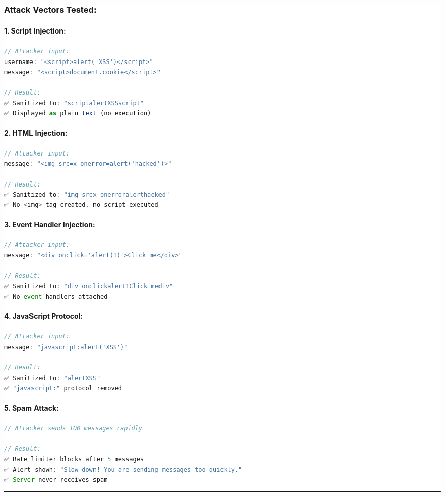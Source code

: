 ### **Attack Vectors Tested:**

#### **1. Script Injection:**
```javascript
// Attacker input:
username: "<script>alert('XSS')</script>"
message: "<script>document.cookie</script>"

// Result:
✅ Sanitized to: "scriptalertXSSscript"
✅ Displayed as plain text (no execution)
```

#### **2. HTML Injection:**
```javascript
// Attacker input:
message: "<img src=x onerror=alert('hacked')>"

// Result:
✅ Sanitized to: "img srcx onerroralerthacked"
✅ No <img> tag created, no script executed
```

#### **3. Event Handler Injection:**
```javascript
// Attacker input:
message: "<div onclick='alert(1)'>Click me</div>"

// Result:
✅ Sanitized to: "div onclickalert1Click mediv"
✅ No event handlers attached
```

#### **4. JavaScript Protocol:**
```javascript
// Attacker input:
message: "javascript:alert('XSS')"

// Result:
✅ Sanitized to: "alertXSS"
✅ "javascript:" protocol removed
```

#### **5. Spam Attack:**
```javascript
// Attacker sends 100 messages rapidly

// Result:
✅ Rate limiter blocks after 5 messages
✅ Alert shown: "Slow down! You are sending messages too quickly."
✅ Server never receives spam
```

---
